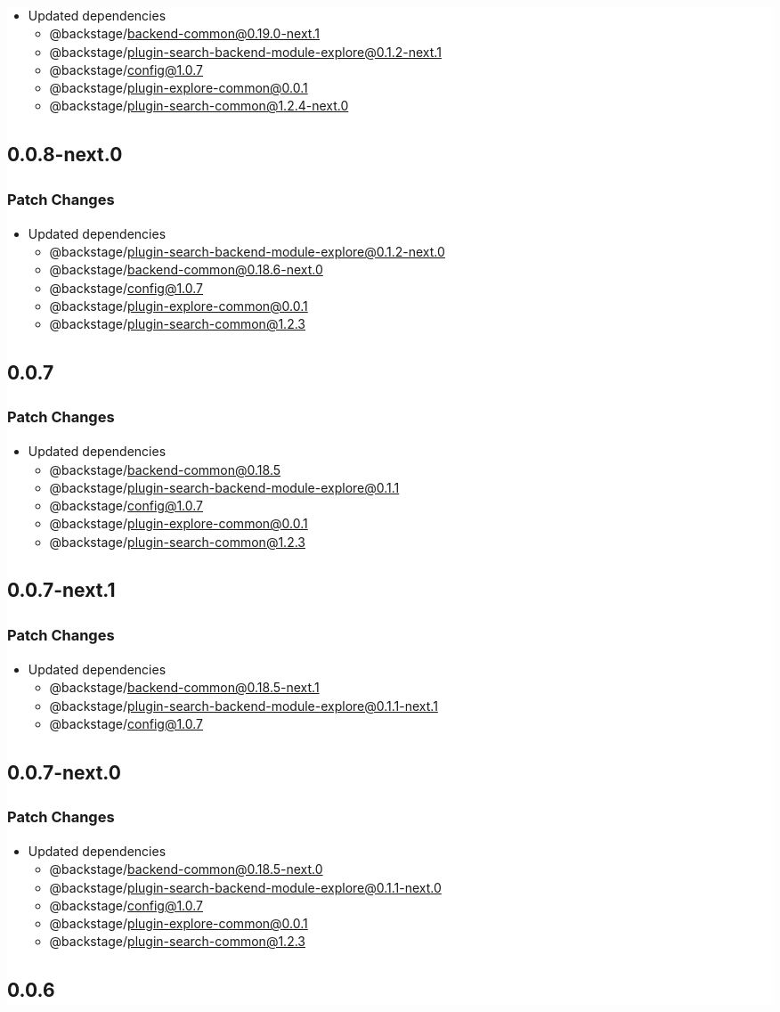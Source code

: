 - Updated dependencies
  - @backstage/backend-common@0.19.0-next.1
  - @backstage/plugin-search-backend-module-explore@0.1.2-next.1
  - @backstage/config@1.0.7
  - @backstage/plugin-explore-common@0.0.1
  - @backstage/plugin-search-common@1.2.4-next.0

## 0.0.8-next.0

### Patch Changes

- Updated dependencies
  - @backstage/plugin-search-backend-module-explore@0.1.2-next.0
  - @backstage/backend-common@0.18.6-next.0
  - @backstage/config@1.0.7
  - @backstage/plugin-explore-common@0.0.1
  - @backstage/plugin-search-common@1.2.3

## 0.0.7

### Patch Changes

- Updated dependencies
  - @backstage/backend-common@0.18.5
  - @backstage/plugin-search-backend-module-explore@0.1.1
  - @backstage/config@1.0.7
  - @backstage/plugin-explore-common@0.0.1
  - @backstage/plugin-search-common@1.2.3

## 0.0.7-next.1

### Patch Changes

- Updated dependencies
  - @backstage/backend-common@0.18.5-next.1
  - @backstage/plugin-search-backend-module-explore@0.1.1-next.1
  - @backstage/config@1.0.7

## 0.0.7-next.0

### Patch Changes

- Updated dependencies
  - @backstage/backend-common@0.18.5-next.0
  - @backstage/plugin-search-backend-module-explore@0.1.1-next.0
  - @backstage/config@1.0.7
  - @backstage/plugin-explore-common@0.0.1
  - @backstage/plugin-search-common@1.2.3

## 0.0.6
